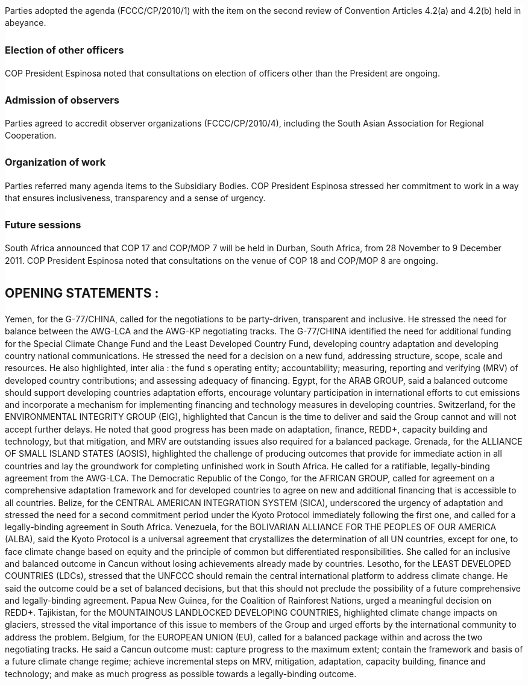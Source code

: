 Parties adopted the agenda (FCCC/CP/2010/1) with the item on the second review of Convention Articles 4.2(a) and 4.2(b) held in abeyance.

###     Election of other officers

COP President Espinosa noted that consultations on election of officers other than the President are ongoing.

###     Admission of observers

Parties agreed to accredit observer organizations (FCCC/CP/2010/4), including the South Asian Association for Regional Cooperation.

###     Organization of work

Parties referred many agenda items to the Subsidiary Bodies. COP President Espinosa stressed her commitment to work in a way that ensures inclusiveness, transparency and a sense of urgency.

###     Future sessions

South Africa announced that COP 17 and COP/MOP 7 will be held in Durban, South Africa, from 28 November to 9 December 2011. COP President Espinosa noted that consultations on the venue of COP 18 and COP/MOP 8 are ongoing.

## OPENING STATEMENTS :

Yemen, for the G-77/CHINA, called for the negotiations to be party-driven, transparent and inclusive. He stressed the need for balance between the AWG-LCA and the AWG-KP negotiating tracks. The G-77/CHINA identified the need for additional funding for the Special Climate Change Fund and the Least Developed Country Fund, developing country adaptation and developing country national communications. He stressed the need for a decision on a new fund, addressing structure, scope, scale and resources. He also highlighted, inter alia : the fund s operating entity; accountability; measuring, reporting and verifying (MRV) of developed country contributions; and assessing adequacy of financing. Egypt, for the ARAB GROUP, said a balanced outcome should support developing countries adaptation efforts, encourage voluntary participation in international efforts to cut emissions and incorporate a mechanism for implementing financing and technology measures in developing countries. Switzerland, for the ENVIRONMENTAL INTEGRITY GROUP (EIG), highlighted that Cancun is the time to deliver and said the Group cannot and will not accept further delays. He noted that good progress has been made on adaptation, finance, REDD+, capacity building and technology, but that mitigation, and MRV are outstanding issues also required for a balanced package. Grenada, for the ALLIANCE OF SMALL ISLAND STATES (AOSIS), highlighted the challenge of producing outcomes that provide for immediate action in all countries and lay the groundwork for completing unfinished work in South Africa. He called for a ratifiable, legally-binding agreement from the AWG-LCA. The Democratic Republic of the Congo, for the AFRICAN GROUP, called for agreement on a comprehensive adaptation framework and for developed countries to agree on new and additional financing that is accessible to all countries. Belize, for the CENTRAL AMERICAN INTEGRATION SYSTEM (SICA), underscored the urgency of adaptation and stressed the need for a second commitment period under the Kyoto Protocol immediately following the first one, and called for a legally-binding agreement in South Africa. Venezuela, for the BOLIVARIAN ALLIANCE FOR THE PEOPLES OF OUR AMERICA (ALBA), said the Kyoto Protocol is a universal agreement that crystallizes the determination of all UN countries, except for one, to face climate change based on equity and the principle of common but differentiated responsibilities. She called for an inclusive and balanced outcome in Cancun without losing achievements already made by countries. Lesotho, for the LEAST DEVELOPED COUNTRIES (LDCs), stressed that the UNFCCC should remain the central international platform to address climate change. He said the outcome could be a set of balanced decisions, but that this should not preclude the possibility of a future comprehensive and legally-binding agreement. Papua New Guinea, for the Coalition of Rainforest Nations, urged a meaningful decision on REDD+. Tajikistan, for the MOUNTAINOUS LANDLOCKED DEVELOPING COUNTRIES, highlighted climate change impacts on glaciers, stressed the vital importance of this issue to members of the Group and urged efforts by the international community to address the problem. Belgium, for the EUROPEAN UNION (EU), called for a balanced package within and across the two negotiating tracks. He said a Cancun outcome must: capture progress to the maximum extent; contain the framework and basis of a future climate change regime; achieve incremental steps on MRV, mitigation, adaptation, capacity building, finance and technology; and make as much progress as possible towards a legally-binding outcome.
